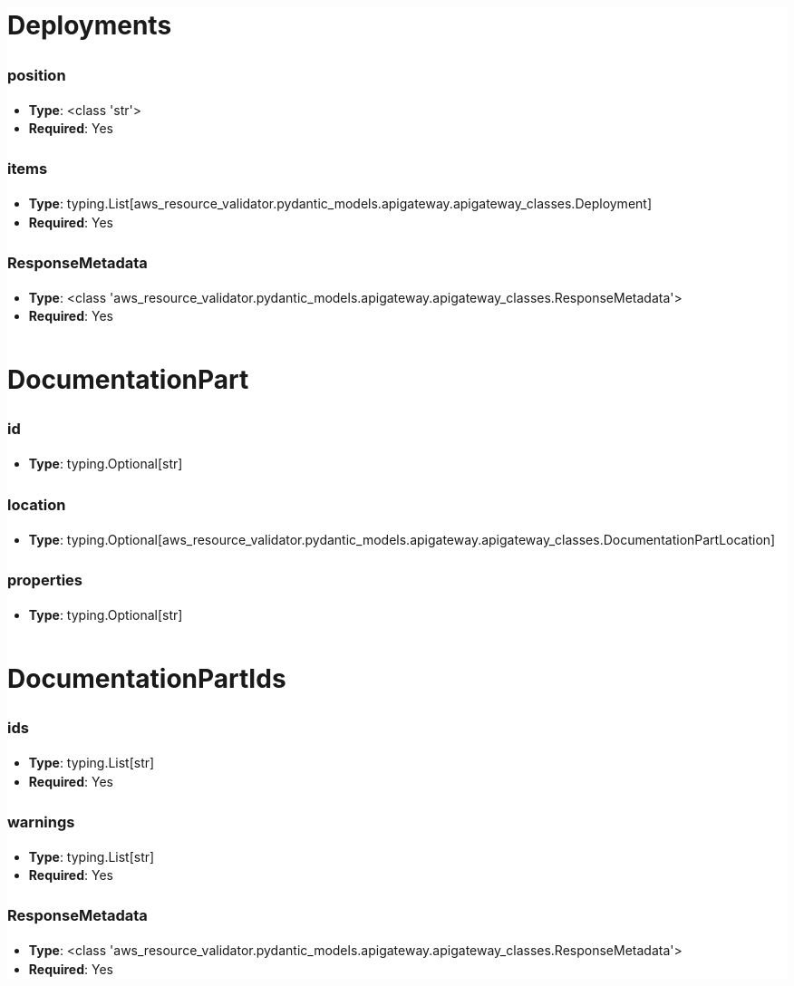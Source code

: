
# Deployments

### position
- **Type**: <class 'str'>
- **Required**: Yes

### items
- **Type**: typing.List[aws_resource_validator.pydantic_models.apigateway.apigateway_classes.Deployment]
- **Required**: Yes

### ResponseMetadata
- **Type**: <class 'aws_resource_validator.pydantic_models.apigateway.apigateway_classes.ResponseMetadata'>
- **Required**: Yes


# DocumentationPart

### id
- **Type**: typing.Optional[str]

### location
- **Type**: typing.Optional[aws_resource_validator.pydantic_models.apigateway.apigateway_classes.DocumentationPartLocation]

### properties
- **Type**: typing.Optional[str]


# DocumentationPartIds

### ids
- **Type**: typing.List[str]
- **Required**: Yes

### warnings
- **Type**: typing.List[str]
- **Required**: Yes

### ResponseMetadata
- **Type**: <class 'aws_resource_validator.pydantic_models.apigateway.apigateway_classes.ResponseMetadata'>
- **Required**: Yes

